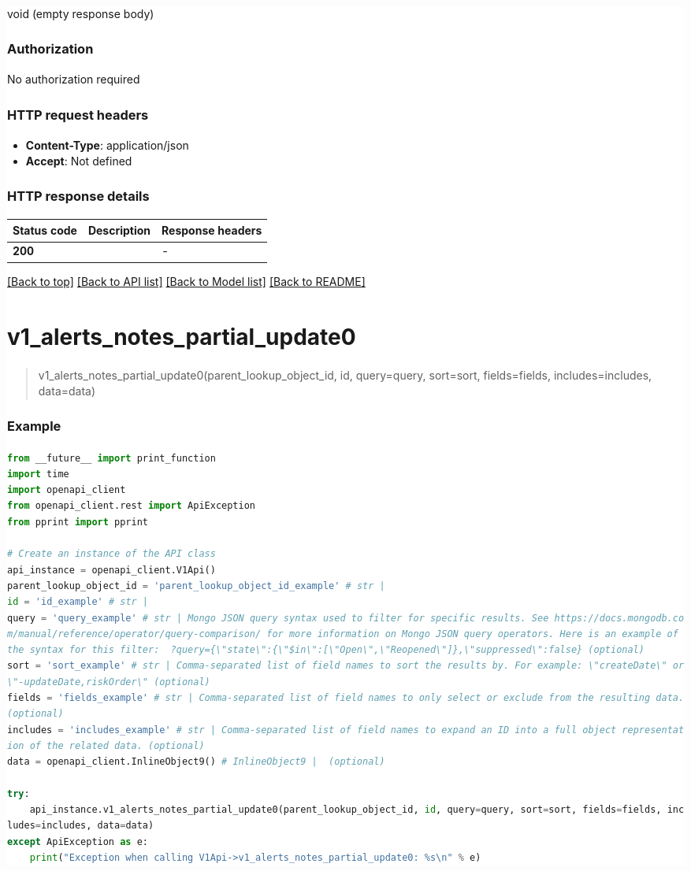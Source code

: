void (empty response body)

### Authorization

No authorization required

### HTTP request headers

 - **Content-Type**: application/json
 - **Accept**: Not defined

### HTTP response details
| Status code | Description | Response headers |
|-------------|-------------|------------------|
**200** |  |  -  |

[[Back to top]](#) [[Back to API list]](../README.md#documentation-for-api-endpoints) [[Back to Model list]](../README.md#documentation-for-models) [[Back to README]](../README.md)

# **v1_alerts_notes_partial_update0**
> v1_alerts_notes_partial_update0(parent_lookup_object_id, id, query=query, sort=sort, fields=fields, includes=includes, data=data)



### Example

```python
from __future__ import print_function
import time
import openapi_client
from openapi_client.rest import ApiException
from pprint import pprint

# Create an instance of the API class
api_instance = openapi_client.V1Api()
parent_lookup_object_id = 'parent_lookup_object_id_example' # str | 
id = 'id_example' # str | 
query = 'query_example' # str | Mongo JSON query syntax used to filter for specific results. See https://docs.mongodb.com/manual/reference/operator/query-comparison/ for more information on Mongo JSON query operators. Here is an example of the syntax for this filter:  ?query={\"state\":{\"$in\":[\"Open\",\"Reopened\"]},\"suppressed\":false} (optional)
sort = 'sort_example' # str | Comma-separated list of field names to sort the results by. For example: \"createDate\" or \"-updateDate,riskOrder\" (optional)
fields = 'fields_example' # str | Comma-separated list of field names to only select or exclude from the resulting data. (optional)
includes = 'includes_example' # str | Comma-separated list of field names to expand an ID into a full object representation of the related data. (optional)
data = openapi_client.InlineObject9() # InlineObject9 |  (optional)

try:
    api_instance.v1_alerts_notes_partial_update0(parent_lookup_object_id, id, query=query, sort=sort, fields=fields, includes=includes, data=data)
except ApiException as e:
    print("Exception when calling V1Api->v1_alerts_notes_partial_update0: %s\n" % e)
```
